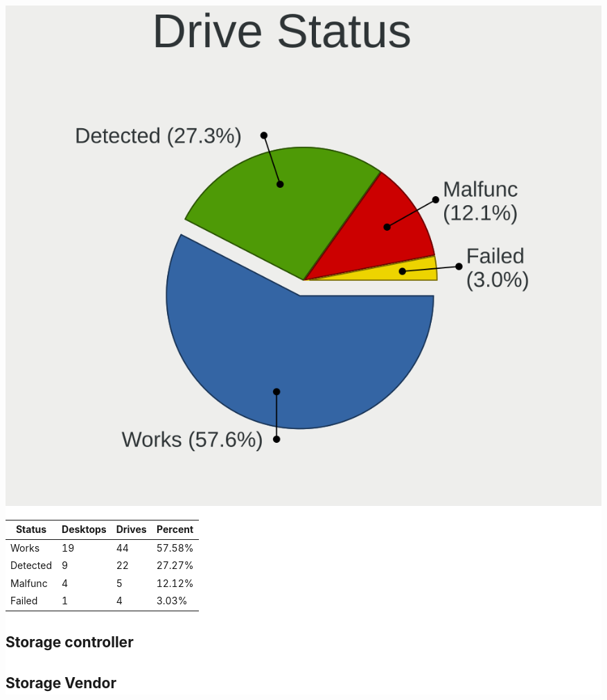 ![Drive Status](./images/pie_chart/drive_status.svg)


| Status   | Desktops | Drives | Percent |
|----------|----------|--------|---------|
| Works    | 19       | 44     | 57.58%  |
| Detected | 9        | 22     | 27.27%  |
| Malfunc  | 4        | 5      | 12.12%  |
| Failed   | 1        | 4      | 3.03%   |

Storage controller
------------------

Storage Vendor
--------------
